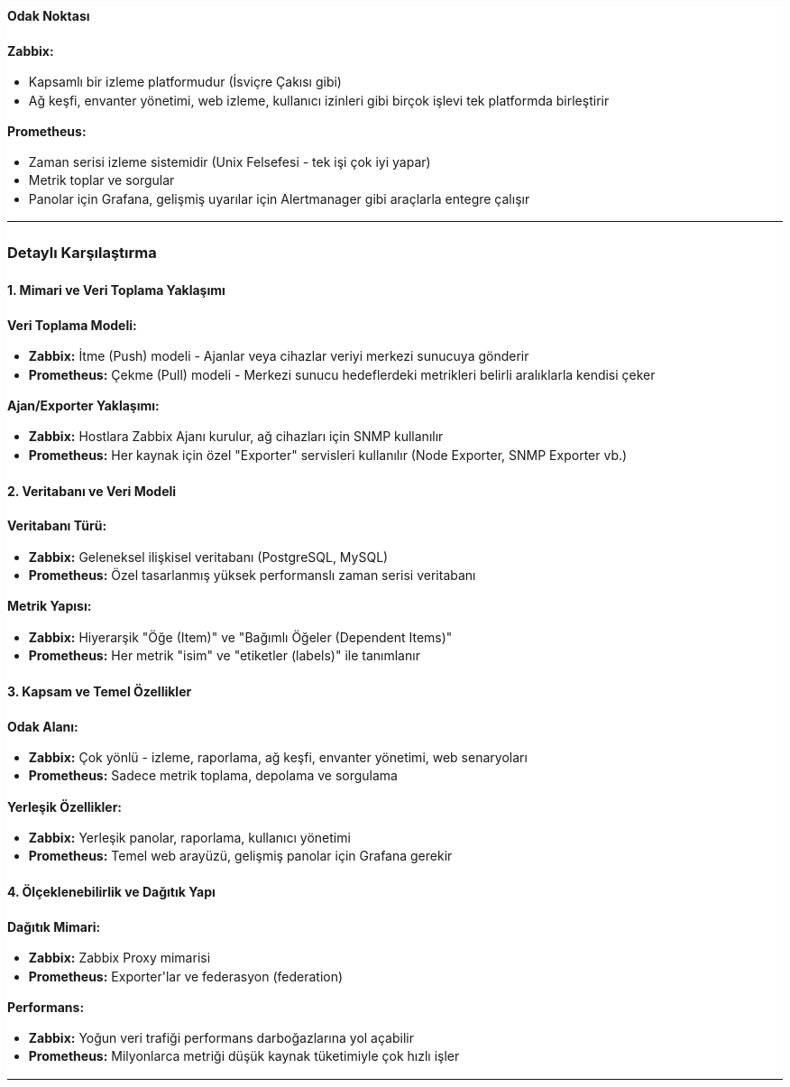 #### Odak Noktası
**Zabbix:**
- Kapsamlı bir izleme platformudur (İsviçre Çakısı gibi)
- Ağ keşfi, envanter yönetimi, web izleme, kullanıcı izinleri gibi birçok işlevi tek platformda birleştirir

**Prometheus:**
- Zaman serisi izleme sistemidir (Unix Felsefesi - tek işi çok iyi yapar)
- Metrik toplar ve sorgular
- Panolar için Grafana, gelişmiş uyarılar için Alertmanager gibi araçlarla entegre çalışır

---

### Detaylı Karşılaştırma

#### 1. Mimari ve Veri Toplama Yaklaşımı

**Veri Toplama Modeli:**
- **Zabbix:** İtme (Push) modeli - Ajanlar veya cihazlar veriyi merkezi sunucuya gönderir
- **Prometheus:** Çekme (Pull) modeli - Merkezi sunucu hedeflerdeki metrikleri belirli aralıklarla kendisi çeker

**Ajan/Exporter Yaklaşımı:**
- **Zabbix:** Hostlara Zabbix Ajanı kurulur, ağ cihazları için SNMP kullanılır
- **Prometheus:** Her kaynak için özel "Exporter" servisleri kullanılır (Node Exporter, SNMP Exporter vb.)

#### 2. Veritabanı ve Veri Modeli

**Veritabanı Türü:**
- **Zabbix:** Geleneksel ilişkisel veritabanı (PostgreSQL, MySQL)
- **Prometheus:** Özel tasarlanmış yüksek performanslı zaman serisi veritabanı

**Metrik Yapısı:**
- **Zabbix:** Hiyerarşik "Öğe (Item)" ve "Bağımlı Öğeler (Dependent Items)"
- **Prometheus:** Her metrik "isim" ve "etiketler (labels)" ile tanımlanır

#### 3. Kapsam ve Temel Özellikler

**Odak Alanı:**
- **Zabbix:** Çok yönlü - izleme, raporlama, ağ keşfi, envanter yönetimi, web senaryoları
- **Prometheus:** Sadece metrik toplama, depolama ve sorgulama

**Yerleşik Özellikler:**
- **Zabbix:** Yerleşik panolar, raporlama, kullanıcı yönetimi
- **Prometheus:** Temel web arayüzü, gelişmiş panolar için Grafana gerekir

#### 4. Ölçeklenebilirlik ve Dağıtık Yapı

**Dağıtık Mimari:**
- **Zabbix:** Zabbix Proxy mimarisi
- **Prometheus:** Exporter'lar ve federasyon (federation)

**Performans:**
- **Zabbix:** Yoğun veri trafiği performans darboğazlarına yol açabilir
- **Prometheus:** Milyonlarca metriği düşük kaynak tüketimiyle çok hızlı işler

---